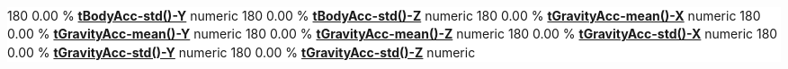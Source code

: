 <td align="right">180</td>
<td align="center">0.00 %</td>
<td align="left"></td>
</tr>
<tr class="odd">
<td align="left"></td>
<td align="left"><strong><a href="#tbodyacc-std-y">tBodyAcc-std()-Y</a></strong></td>
<td align="left">numeric</td>
<td align="right">180</td>
<td align="center">0.00 %</td>
<td align="left"></td>
</tr>
<tr class="even">
<td align="left"></td>
<td align="left"><strong><a href="#tbodyacc-std-z">tBodyAcc-std()-Z</a></strong></td>
<td align="left">numeric</td>
<td align="right">180</td>
<td align="center">0.00 %</td>
<td align="left"></td>
</tr>
<tr class="odd">
<td align="left"></td>
<td align="left"><strong><a href="#tgravityacc-mean-x">tGravityAcc-mean()-X</a></strong></td>
<td align="left">numeric</td>
<td align="right">180</td>
<td align="center">0.00 %</td>
<td align="left"></td>
</tr>
<tr class="even">
<td align="left"></td>
<td align="left"><strong><a href="#tgravityacc-mean-y">tGravityAcc-mean()-Y</a></strong></td>
<td align="left">numeric</td>
<td align="right">180</td>
<td align="center">0.00 %</td>
<td align="left"></td>
</tr>
<tr class="odd">
<td align="left"></td>
<td align="left"><strong><a href="#tgravityacc-mean-z">tGravityAcc-mean()-Z</a></strong></td>
<td align="left">numeric</td>
<td align="right">180</td>
<td align="center">0.00 %</td>
<td align="left"></td>
</tr>
<tr class="even">
<td align="left"></td>
<td align="left"><strong><a href="#tgravityacc-std-x">tGravityAcc-std()-X</a></strong></td>
<td align="left">numeric</td>
<td align="right">180</td>
<td align="center">0.00 %</td>
<td align="left"></td>
</tr>
<tr class="odd">
<td align="left"></td>
<td align="left"><strong><a href="#tgravityacc-std-y">tGravityAcc-std()-Y</a></strong></td>
<td align="left">numeric</td>
<td align="right">180</td>
<td align="center">0.00 %</td>
<td align="left"></td>
</tr>
<tr class="even">
<td align="left"></td>
<td align="left"><strong><a href="#tgravityacc-std-z">tGravityAcc-std()-Z</a></strong></td>
<td align="left">numeric</td>